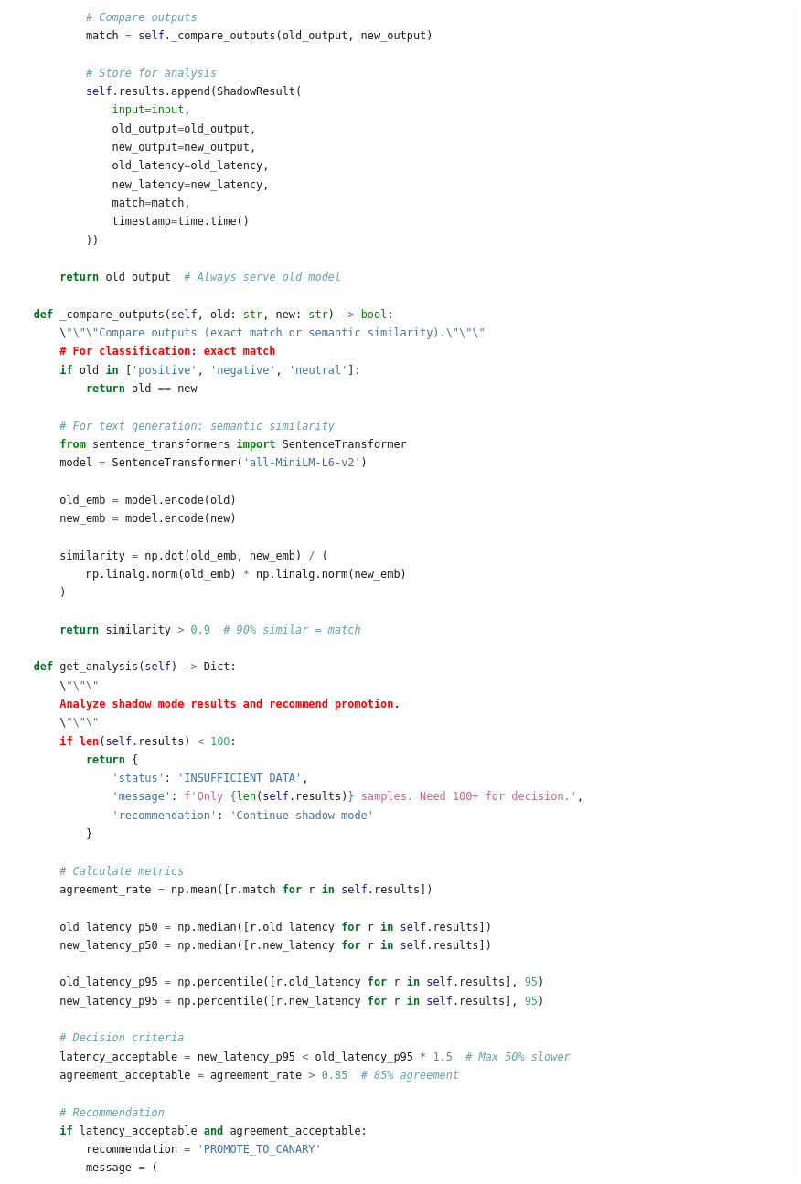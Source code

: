 ```python
            # Compare outputs
            match = self._compare_outputs(old_output, new_output)

            # Store for analysis
            self.results.append(ShadowResult(
                input=input,
                old_output=old_output,
                new_output=new_output,
                old_latency=old_latency,
                new_latency=new_latency,
                match=match,
                timestamp=time.time()
            ))

        return old_output  # Always serve old model

    def _compare_outputs(self, old: str, new: str) -> bool:
        \"\"\"Compare outputs (exact match or semantic similarity).\"\"\"
        # For classification: exact match
        if old in ['positive', 'negative', 'neutral']:
            return old == new

        # For text generation: semantic similarity
        from sentence_transformers import SentenceTransformer
        model = SentenceTransformer('all-MiniLM-L6-v2')

        old_emb = model.encode(old)
        new_emb = model.encode(new)

        similarity = np.dot(old_emb, new_emb) / (
            np.linalg.norm(old_emb) * np.linalg.norm(new_emb)
        )

        return similarity > 0.9  # 90% similar = match

    def get_analysis(self) -> Dict:
        \"\"\"
        Analyze shadow mode results and recommend promotion.
        \"\"\"
        if len(self.results) < 100:
            return {
                'status': 'INSUFFICIENT_DATA',
                'message': f'Only {len(self.results)} samples. Need 100+ for decision.',
                'recommendation': 'Continue shadow mode'
            }

        # Calculate metrics
        agreement_rate = np.mean([r.match for r in self.results])

        old_latency_p50 = np.median([r.old_latency for r in self.results])
        new_latency_p50 = np.median([r.new_latency for r in self.results])

        old_latency_p95 = np.percentile([r.old_latency for r in self.results], 95)
        new_latency_p95 = np.percentile([r.new_latency for r in self.results], 95)

        # Decision criteria
        latency_acceptable = new_latency_p95 < old_latency_p95 * 1.5  # Max 50% slower
        agreement_acceptable = agreement_rate > 0.85  # 85% agreement

        # Recommendation
        if latency_acceptable and agreement_acceptable:
            recommendation = 'PROMOTE_TO_CANARY'
            message = (
```